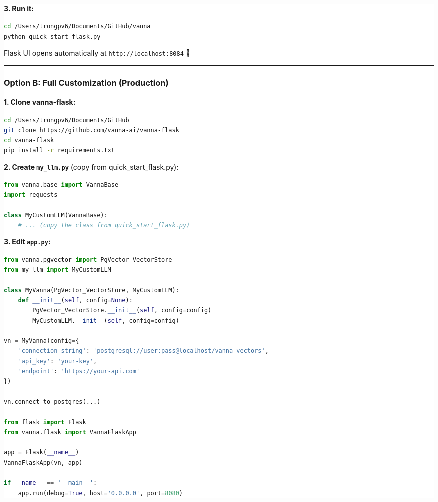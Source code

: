 **3. Run it:**
```bash
cd /Users/trongpv6/Documents/GitHub/vanna
python quick_start_flask.py
```

Flask UI opens automatically at `http://localhost:8084` 🎉

---

### Option B: Full Customization (Production)

**1. Clone vanna-flask:**
```bash
cd /Users/trongpv6/Documents/GitHub
git clone https://github.com/vanna-ai/vanna-flask
cd vanna-flask
pip install -r requirements.txt
```

**2. Create `my_llm.py`** (copy from quick_start_flask.py):
```python
from vanna.base import VannaBase
import requests

class MyCustomLLM(VannaBase):
    # ... (copy the class from quick_start_flask.py)
```

**3. Edit `app.py`:**
```python
from vanna.pgvector import PgVector_VectorStore
from my_llm import MyCustomLLM

class MyVanna(PgVector_VectorStore, MyCustomLLM):
    def __init__(self, config=None):
        PgVector_VectorStore.__init__(self, config=config)
        MyCustomLLM.__init__(self, config=config)

vn = MyVanna(config={
    'connection_string': 'postgresql://user:pass@localhost/vanna_vectors',
    'api_key': 'your-key',
    'endpoint': 'https://your-api.com'
})

vn.connect_to_postgres(...)

from flask import Flask
from vanna.flask import VannaFlaskApp

app = Flask(__name__)
VannaFlaskApp(vn, app)

if __name__ == '__main__':
    app.run(debug=True, host='0.0.0.0', port=8080)
```
